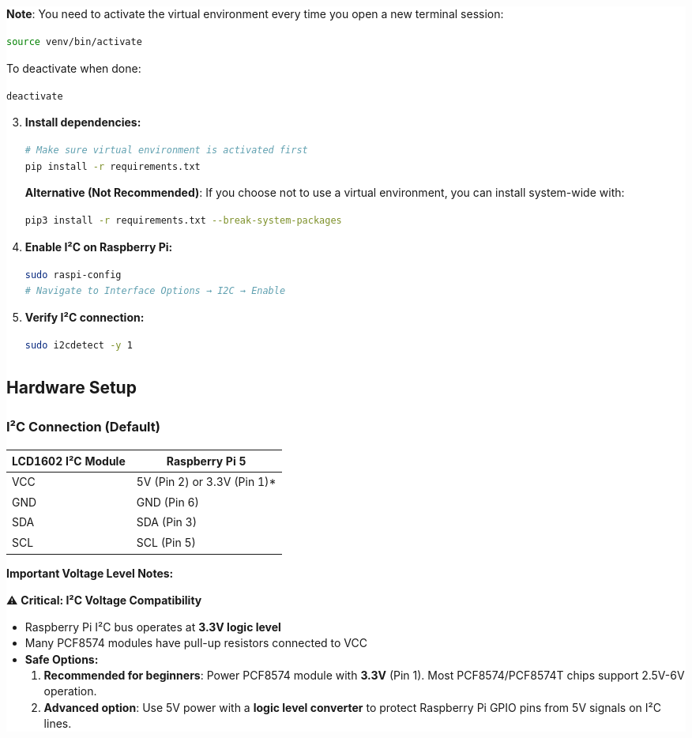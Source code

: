    **Note**: You need to activate the virtual environment every time you open a new terminal session:
   ```bash
   source venv/bin/activate
   ```

   To deactivate when done:
   ```bash
   deactivate
   ```

3. **Install dependencies:**
   ```bash
   # Make sure virtual environment is activated first
   pip install -r requirements.txt
   ```

   **Alternative (Not Recommended)**: If you choose not to use a virtual environment, you can install system-wide with:
   ```bash
   pip3 install -r requirements.txt --break-system-packages
   ```

4. **Enable I²C on Raspberry Pi:**
   ```bash
   sudo raspi-config
   # Navigate to Interface Options → I2C → Enable
   ```

5. **Verify I²C connection:**
   ```bash
   sudo i2cdetect -y 1
   ```

## Hardware Setup

### I²C Connection (Default)

| LCD1602 I²C Module | Raspberry Pi 5 |
|-------------------|----------------|
| VCC               | 5V (Pin 2) or 3.3V (Pin 1)* |
| GND               | GND (Pin 6)    |
| SDA               | SDA (Pin 3)    |
| SCL               | SCL (Pin 5)    |

**Important Voltage Level Notes:**

⚠️ **Critical: I²C Voltage Compatibility**

- Raspberry Pi I²C bus operates at **3.3V logic level**
- Many PCF8574 modules have pull-up resistors connected to VCC
- **Safe Options:**
  1. **Recommended for beginners**: Power PCF8574 module with **3.3V** (Pin 1). Most PCF8574/PCF8574T chips support 2.5V-6V operation.
  2. **Advanced option**: Use 5V power with a **logic level converter** to protect Raspberry Pi GPIO pins from 5V signals on I²C lines.
